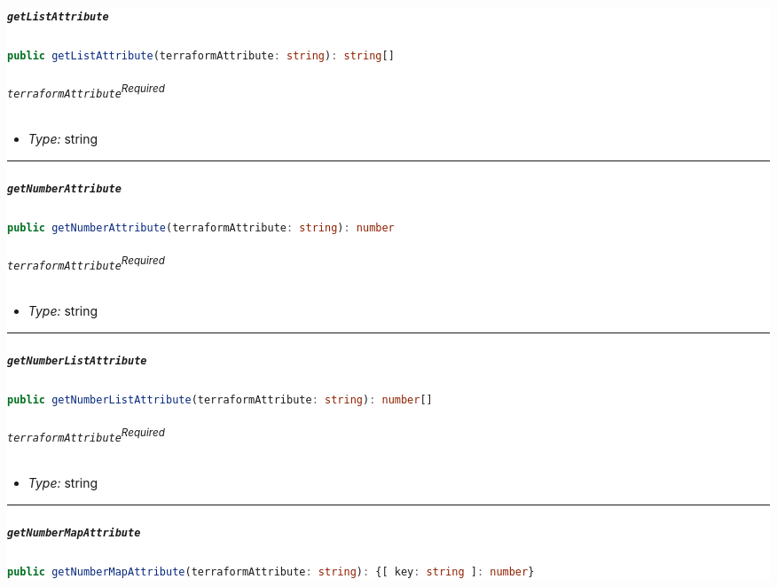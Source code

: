 
##### `getListAttribute` <a name="getListAttribute" id="@cdktf/provider-azurerm.keyVaultKey.KeyVaultKeyRotationPolicyOutputReference.getListAttribute"></a>

```typescript
public getListAttribute(terraformAttribute: string): string[]
```

###### `terraformAttribute`<sup>Required</sup> <a name="terraformAttribute" id="@cdktf/provider-azurerm.keyVaultKey.KeyVaultKeyRotationPolicyOutputReference.getListAttribute.parameter.terraformAttribute"></a>

- *Type:* string

---

##### `getNumberAttribute` <a name="getNumberAttribute" id="@cdktf/provider-azurerm.keyVaultKey.KeyVaultKeyRotationPolicyOutputReference.getNumberAttribute"></a>

```typescript
public getNumberAttribute(terraformAttribute: string): number
```

###### `terraformAttribute`<sup>Required</sup> <a name="terraformAttribute" id="@cdktf/provider-azurerm.keyVaultKey.KeyVaultKeyRotationPolicyOutputReference.getNumberAttribute.parameter.terraformAttribute"></a>

- *Type:* string

---

##### `getNumberListAttribute` <a name="getNumberListAttribute" id="@cdktf/provider-azurerm.keyVaultKey.KeyVaultKeyRotationPolicyOutputReference.getNumberListAttribute"></a>

```typescript
public getNumberListAttribute(terraformAttribute: string): number[]
```

###### `terraformAttribute`<sup>Required</sup> <a name="terraformAttribute" id="@cdktf/provider-azurerm.keyVaultKey.KeyVaultKeyRotationPolicyOutputReference.getNumberListAttribute.parameter.terraformAttribute"></a>

- *Type:* string

---

##### `getNumberMapAttribute` <a name="getNumberMapAttribute" id="@cdktf/provider-azurerm.keyVaultKey.KeyVaultKeyRotationPolicyOutputReference.getNumberMapAttribute"></a>

```typescript
public getNumberMapAttribute(terraformAttribute: string): {[ key: string ]: number}
```
